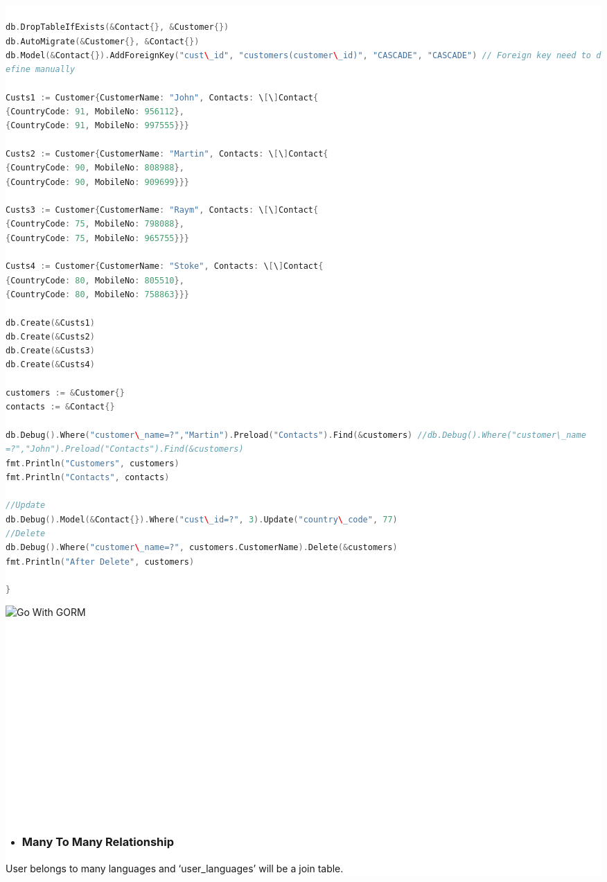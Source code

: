 ```go

db.DropTableIfExists(&Contact{}, &Customer{})
db.AutoMigrate(&Customer{}, &Contact{})
db.Model(&Contact{}).AddForeignKey("cust\_id", "customers(customer\_id)", "CASCADE", "CASCADE") // Foreign key need to define manually

Custs1 := Customer{CustomerName: "John", Contacts: \[\]Contact{
{CountryCode: 91, MobileNo: 956112},
{CountryCode: 91, MobileNo: 997555}}}

Custs2 := Customer{CustomerName: "Martin", Contacts: \[\]Contact{
{CountryCode: 90, MobileNo: 808988},
{CountryCode: 90, MobileNo: 909699}}}

Custs3 := Customer{CustomerName: "Raym", Contacts: \[\]Contact{
{CountryCode: 75, MobileNo: 798088},
{CountryCode: 75, MobileNo: 965755}}}

Custs4 := Customer{CustomerName: "Stoke", Contacts: \[\]Contact{
{CountryCode: 80, MobileNo: 805510},
{CountryCode: 80, MobileNo: 758863}}}

db.Create(&Custs1)
db.Create(&Custs2)
db.Create(&Custs3)
db.Create(&Custs4)

customers := &Customer{}
contacts := &Contact{}

db.Debug().Where("customer\_name=?","Martin").Preload("Contacts").Find(&customers) //db.Debug().Where("customer\_name=?","John").Preload("Contacts").Find(&customers)
fmt.Println("Customers", customers)
fmt.Println("Contacts", contacts)

//Update
db.Debug().Model(&Contact{}).Where("cust\_id=?", 3).Update("country\_code", 77)
//Delete
db.Debug().Where("customer\_name=?", customers.CustomerName).Delete(&customers)
fmt.Println("After Delete", customers)

}
```

![Go With GORM](https://cdn.mindbowser.com/wp-content/uploads/2020/10/24203631/Go-With-GORM-4.jpg)
![Go With GORM](data:image/svg+xml,%3Csvg%20xmlns='http://www.w3.org/2000/svg'%20viewBox='0%200%20477%20156'%3E%3C/svg%3E)

*   ### Many To Many Relationship

User belongs to many languages and ‘user\_languages’ will be a join table.
